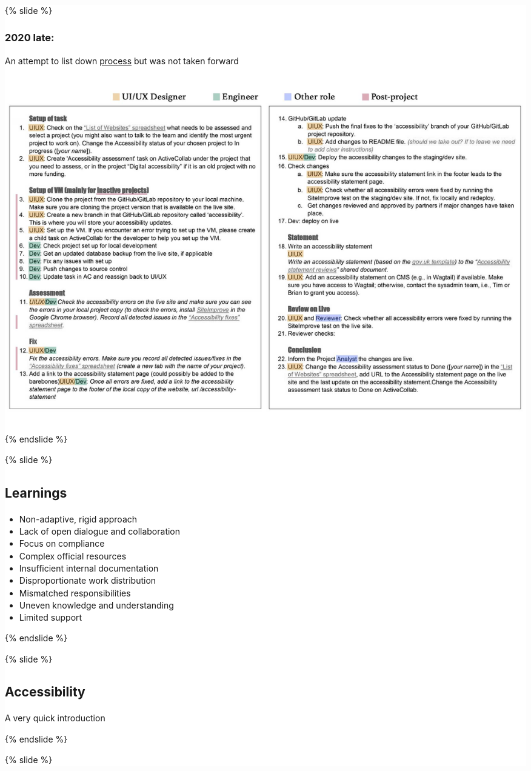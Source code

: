 {% slide %}

### 2020 late:

An attempt to list down [process](https://emckclac.sharepoint.com/:w:/r/sites/AHkdlfa/_layouts/15/Doc.aspx?sourcedoc=%7B61FD200C-3189-45CD-8B2C-628FBE9013F6%7D&file=2022.06.09_Process%20List_TO.docx&action=default&mobileredirect=true&DefaultItemOpen=1) but was not taken forward

<img
    src="/assets/images/slides/accessibility-process-2020.jpg"
  height="570"
  alt="Screenshot of document displaying steps to an accessibility process."
  />

{% endslide %}

{% slide %}

## Learnings

- Non-adaptive, rigid approach
- Lack of open dialogue and collaboration
- Focus on compliance
- Complex official resources
- Insufficient internal documentation
- Disproportionate work distribution
- Mismatched responsibilities
- Uneven knowledge and understanding
- Limited support

{% endslide %}

{% slide %}

## Accessibility

A very quick introduction

{% endslide %}

{% slide %}
